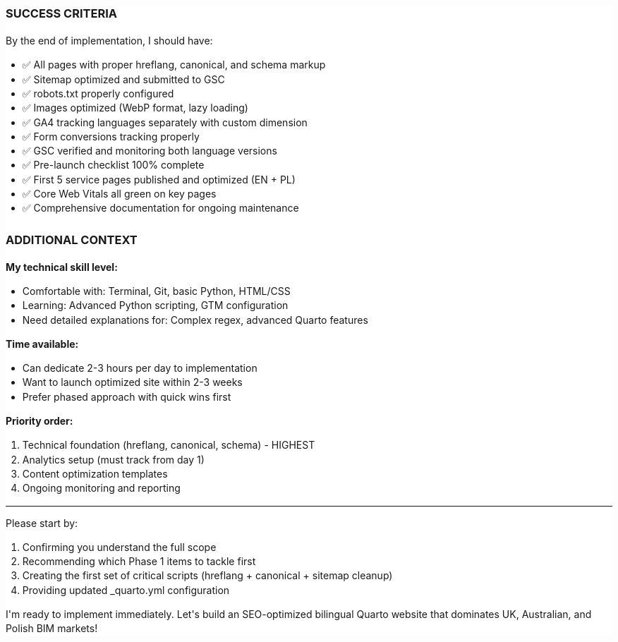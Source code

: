 ### SUCCESS CRITERIA

By the end of implementation, I should have:
- ✅ All pages with proper hreflang, canonical, and schema markup
- ✅ Sitemap optimized and submitted to GSC
- ✅ robots.txt properly configured
- ✅ Images optimized (WebP format, lazy loading)
- ✅ GA4 tracking languages separately with custom dimension
- ✅ Form conversions tracking properly
- ✅ GSC verified and monitoring both language versions
- ✅ Pre-launch checklist 100% complete
- ✅ First 5 service pages published and optimized (EN + PL)
- ✅ Core Web Vitals all green on key pages
- ✅ Comprehensive documentation for ongoing maintenance

### ADDITIONAL CONTEXT

**My technical skill level:**
- Comfortable with: Terminal, Git, basic Python, HTML/CSS
- Learning: Advanced Python scripting, GTM configuration
- Need detailed explanations for: Complex regex, advanced Quarto features

**Time available:**
- Can dedicate 2-3 hours per day to implementation
- Want to launch optimized site within 2-3 weeks
- Prefer phased approach with quick wins first

**Priority order:**
1. Technical foundation (hreflang, canonical, schema) - HIGHEST
2. Analytics setup (must track from day 1)
3. Content optimization templates
4. Ongoing monitoring and reporting

---

Please start by:
1. Confirming you understand the full scope
2. Recommending which Phase 1 items to tackle first
3. Creating the first set of critical scripts (hreflang + canonical + sitemap cleanup)
4. Providing updated _quarto.yml configuration

I'm ready to implement immediately. Let's build an SEO-optimized bilingual Quarto website that dominates UK, Australian, and Polish BIM markets!
